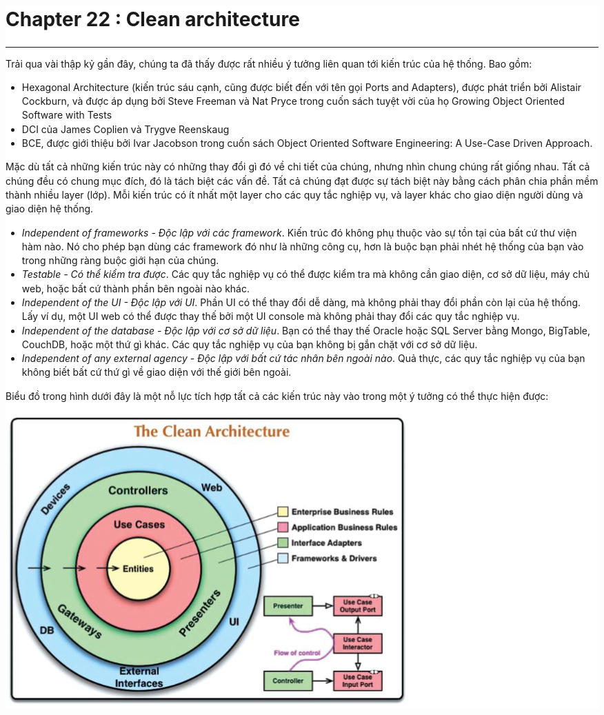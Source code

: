 # Chapter 22 : Clean architecture
--------------------

Trải qua vài thập kỷ gần đây, chúng ta đã thấy được rất nhiều ý tưởng liên quan tới kiến trúc của hệ thống. Bao gồm:

- Hexagonal Architecture (kiến trúc sáu cạnh, cũng được biết đến với tên gọi Ports and Adapters), được phát triển bởi Alistair Cockburn, và được áp dụng bởi Steve Freeman và Nat Pryce trong cuốn sách tuyệt vời của họ Growing Object Oriented Software with Tests
- DCI của James Coplien và Trygve Reenskaug
- BCE, được giới thiệu bởi Ivar Jacobson trong cuốn sách Object Oriented Software Engineering: A Use-Case Driven Approach.

Mặc dù tất cả những kiến trúc này có những thay đổi gì đó về chi tiết của chúng, nhưng nhìn chung chúng rất giống nhau. Tất cả chúng đều có chung mục đích, đó là tách biệt các vấn đề. Tất cả chúng đạt được sự tách biệt này bằng cách phân chia phần mềm thành nhiều layer (lớp). Mỗi kiến trúc có ít nhất một layer cho các quy tắc nghiệp vụ, và layer khác cho giao diện người dùng và giao diện hệ thống.



- *Independent of frameworks - Độc lập với các framework*. Kiến trúc đó không phụ thuộc vào sự tồn tại của bất cứ thư viện hàm nào. Nó cho phép bạn dùng các framework đó như là những công cụ, hơn là buộc bạn phải nhét hệ thống của bạn vào trong những ràng buộc giới hạn của chúng.
- *Testable - Có thể kiểm tra được*. Các quy tắc nghiệp vụ có thể được kiểm tra mà không cần giao diện, cơ sở dữ liệu, máy chủ web, hoặc bất cứ thành phần bên ngoài nào khác.
- *Independent of the UI - Độc lập với UI*. Phần UI có thể thay đổi dễ dàng, mà không phải thay đổi phần còn lại của hệ thống. Lấy ví dụ, một UI web có thể được thay thế bởi một UI console mà không phải thay đổi các quy tắc nghiệp vụ.
- *Independent of the database - Độc lập với cơ sở dữ liệu*. Bạn có thể thay thế Oracle hoặc SQL Server bằng Mongo, BigTable, CouchDB, hoặc một thứ gì khác. Các quy tắc nghiệp vụ của bạn không bị gắn chặt với cơ sở dữ liệu.
- *Independent of any external agency - Độc lập với bất cứ tác nhân bên ngoài nào*. Quả thực, các quy tắc nghiệp vụ của bạn không biết bất cứ thứ gì về giao diện với thế giới bên ngoài.

Biểu đồ trong hình dưới đây là một nỗ lực tích hợp tất cả các kiến trúc này vào trong một ý tưởng có thể thực hiện được:

![The clean architecture](./imgs/image-48.png)
